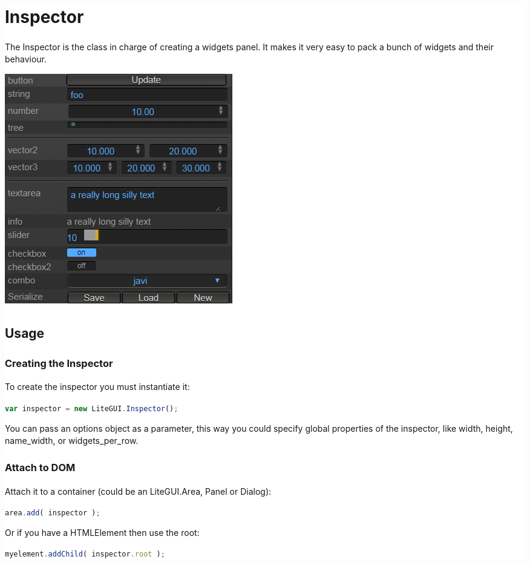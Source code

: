 # Inspector #

The Inspector is the class in charge of creating a widgets panel. It makes it very easy to pack a bunch of widgets and their behaviour.

![Example](imgs/inspector.png "Inspector example")


## Usage ##

### Creating the Inspector ###

To create the inspector you must instantiate it:

```javascript
var inspector = new LiteGUI.Inspector();
```

You can pass an options object as a parameter, this way you could specify global properties of the inspector, like width, height, name_width, or widgets_per_row.

### Attach to DOM ###

Attach it to a container (could be an LiteGUI.Area, Panel or Dialog):

```javascript
area.add( inspector );
```

Or if you have a HTMLElement then use the root:

```javascript
myelement.addChild( inspector.root );
```
